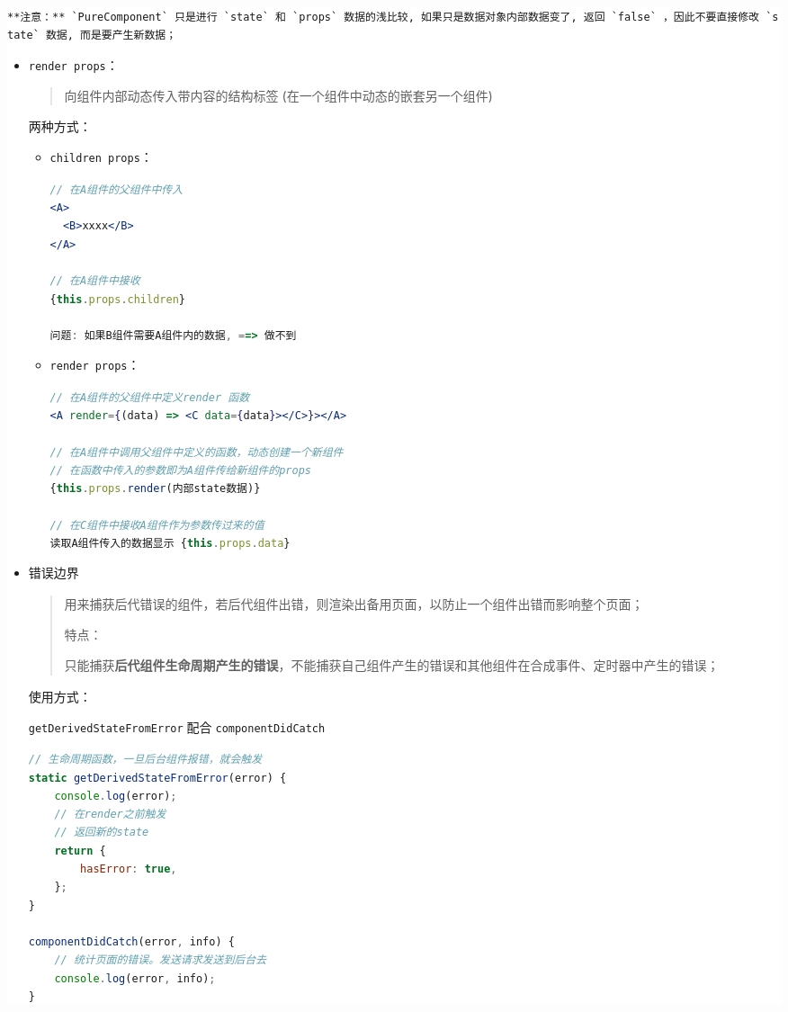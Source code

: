     **注意：** `PureComponent` 只是进行 `state` 和 `props` 数据的浅比较, 如果只是数据对象内部数据变了, 返回 `false` ，因此不要直接修改 `state` 数据, 而是要产生新数据；

    

  - `render props`：

    > 向组件内部动态传入带内容的结构标签 (在一个组件中动态的嵌套另一个组件)

    两种方式：

    - `children props`：

      ````jsx
      // 在A组件的父组件中传入
      <A>
        <B>xxxx</B>
      </A>
      
      // 在A组件中接收
      {this.props.children}
      
      问题: 如果B组件需要A组件内的数据, ==> 做不到 
      ````

    - `render props`：

      ````jsx
      // 在A组件的父组件中定义render 函数
      <A render={(data) => <C data={data}></C>}></A>
      
      // 在A组件中调用父组件中定义的函数，动态创建一个新组件
      // 在函数中传入的参数即为A组件传给新组件的props
      {this.props.render(内部state数据)}
      
      // 在C组件中接收A组件作为参数传过来的值
      读取A组件传入的数据显示 {this.props.data} 
      ````

      

  - 错误边界

    >用来捕获后代错误的组件，若后代组件出错，则渲染出备用页面，以防止一个组件出错而影响整个页面；
    >
    >
    >
    >特点：
    >
    >只能捕获**后代组件生命周期产生的错误**，不能捕获自己组件产生的错误和其他组件在合成事件、定时器中产生的错误；

    使用方式：

    `getDerivedStateFromError` 配合 `componentDidCatch`

    ````jsx
    // 生命周期函数，一旦后台组件报错，就会触发
    static getDerivedStateFromError(error) {
        console.log(error);
        // 在render之前触发
        // 返回新的state
        return {
            hasError: true,
        };
    }
    
    componentDidCatch(error, info) {
        // 统计页面的错误。发送请求发送到后台去
        console.log(error, info);
    }
    ````

    